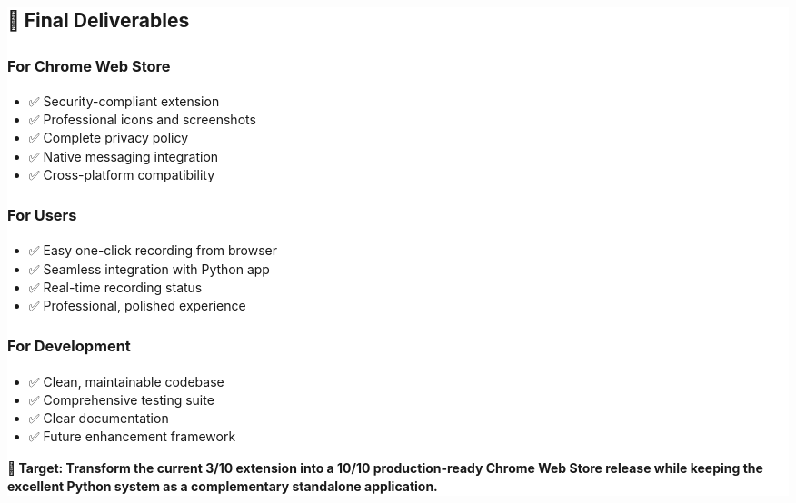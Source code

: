 
## 🎉 **Final Deliverables**

### **For Chrome Web Store**
- ✅ Security-compliant extension
- ✅ Professional icons and screenshots
- ✅ Complete privacy policy
- ✅ Native messaging integration
- ✅ Cross-platform compatibility

### **For Users** 
- ✅ Easy one-click recording from browser
- ✅ Seamless integration with Python app
- ✅ Real-time recording status
- ✅ Professional, polished experience

### **For Development**
- ✅ Clean, maintainable codebase
- ✅ Comprehensive testing suite
- ✅ Clear documentation
- ✅ Future enhancement framework

**🎯 Target: Transform the current 3/10 extension into a 10/10 production-ready Chrome Web Store release while keeping the excellent Python system as a complementary standalone application.**
